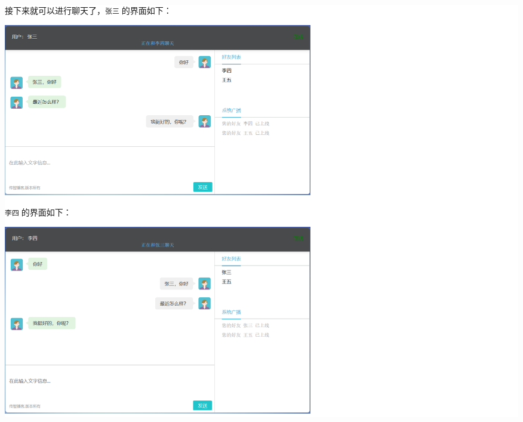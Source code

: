 接下来就可以进行聊天了，`张三` 的界面如下：

<img src="img/image-20200519161039307.png" alt="image-20200519161039307" style="zoom:50%;" />

`李四` 的界面如下：

<img src="img/image-20200519161114611.png" alt="image-20200519161114611" style="zoom:50%;" />
